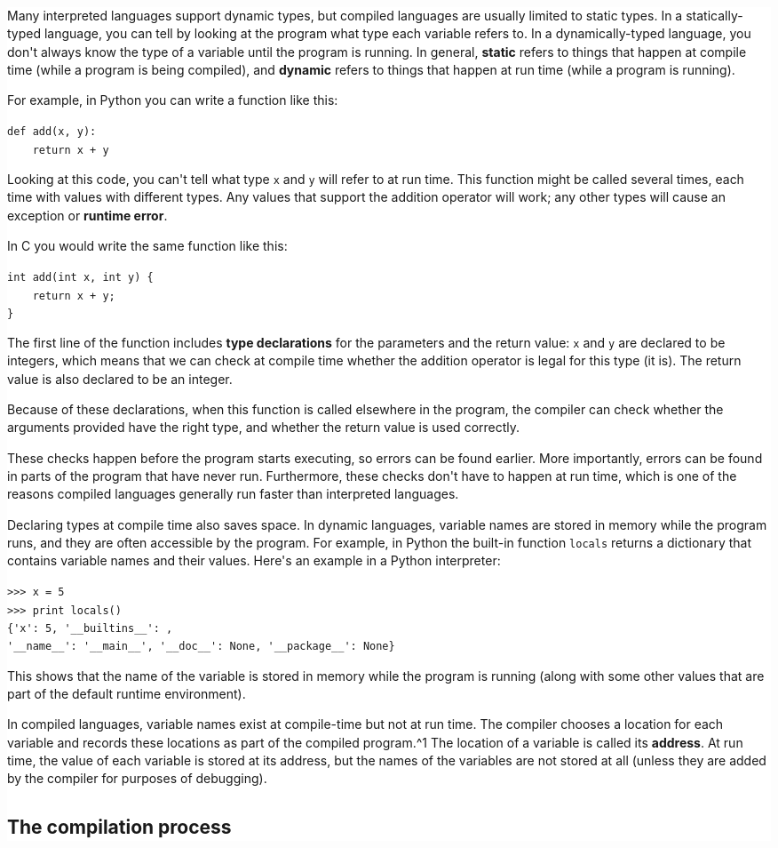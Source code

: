 Many interpreted languages support dynamic types, but compiled languages are usually limited to static types. In a statically-typed language, you can tell by looking at the program what type each variable refers to. In a dynamically-typed language, you don't always know the type of a variable until the program is running. In general, **static** refers to things that happen at compile time (while a program is being compiled), and **dynamic** refers to things that happen at run time (while a program is running).

For example, in Python you can write a function like this:

    def add(x, y):
        return x + y

Looking at this code, you can't tell what type `x` and `y` will refer to at run time. This function might be called several times, each time with values with different types. Any values that support the addition operator will work; any other types will cause an exception or **runtime error**.

In C you would write the same function like this:

    int add(int x, int y) {
        return x + y;
    }

The first line of the function includes **type declarations** for the parameters and the return value: `x` and `y` are declared to be integers, which means that we can check at compile time whether the addition operator is legal for this type (it is). The return value is also declared to be an integer.

Because of these declarations, when this function is called elsewhere in the program, the compiler can check whether the arguments provided have the right type, and whether the return value is used correctly.

These checks happen before the program starts executing, so errors can be found earlier. More importantly, errors can be found in parts of the program that have never run. Furthermore, these checks don't have to happen at run time, which is one of the reasons compiled languages generally run faster than interpreted languages.

Declaring types at compile time also saves space. In dynamic languages, variable names are stored in memory while the program runs, and they are often accessible by the program. For example, in Python the built-in function `locals` returns a dictionary that contains variable names and their values. Here's an example in a Python interpreter:

    >>> x = 5
    >>> print locals()
    {'x': 5, '__builtins__': ,
    '__name__': '__main__', '__doc__': None, '__package__': None}

This shows that the name of the variable is stored in memory while the program is running (along with some other values that are part of the default runtime environment).

In compiled languages, variable names exist at compile-time but not at run time. The compiler chooses a location for each variable and records these locations as part of the compiled program.^1 The location of a variable is called its **address**. At run time, the value of each variable is stored at its address, but the names of the variables are not stored at all (unless they are added by the compiler for purposes of debugging).

## The compilation process
